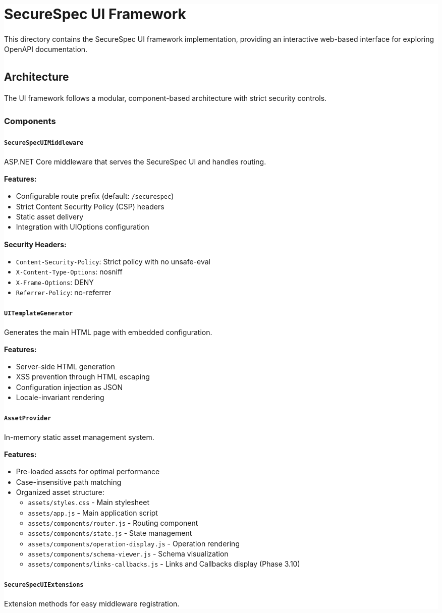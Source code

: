 # SecureSpec UI Framework

This directory contains the SecureSpec UI framework implementation, providing an interactive web-based interface for exploring OpenAPI documentation.

## Architecture

The UI framework follows a modular, component-based architecture with strict security controls.

### Components

#### `SecureSpecUIMiddleware`
ASP.NET Core middleware that serves the SecureSpec UI and handles routing.

**Features:**
- Configurable route prefix (default: `/securespec`)
- Strict Content Security Policy (CSP) headers
- Static asset delivery
- Integration with UIOptions configuration

**Security Headers:**
- `Content-Security-Policy`: Strict policy with no unsafe-eval
- `X-Content-Type-Options`: nosniff
- `X-Frame-Options`: DENY
- `Referrer-Policy`: no-referrer

#### `UITemplateGenerator`
Generates the main HTML page with embedded configuration.

**Features:**
- Server-side HTML generation
- XSS prevention through HTML escaping
- Configuration injection as JSON
- Locale-invariant rendering

#### `AssetProvider`
In-memory static asset management system.

**Features:**
- Pre-loaded assets for optimal performance
- Case-insensitive path matching
- Organized asset structure:
  - `assets/styles.css` - Main stylesheet
  - `assets/app.js` - Main application script
  - `assets/components/router.js` - Routing component
  - `assets/components/state.js` - State management
  - `assets/components/operation-display.js` - Operation rendering
  - `assets/components/schema-viewer.js` - Schema visualization
  - `assets/components/links-callbacks.js` - Links and Callbacks display (Phase 3.10)

#### `SecureSpecUIExtensions`
Extension methods for easy middleware registration.
